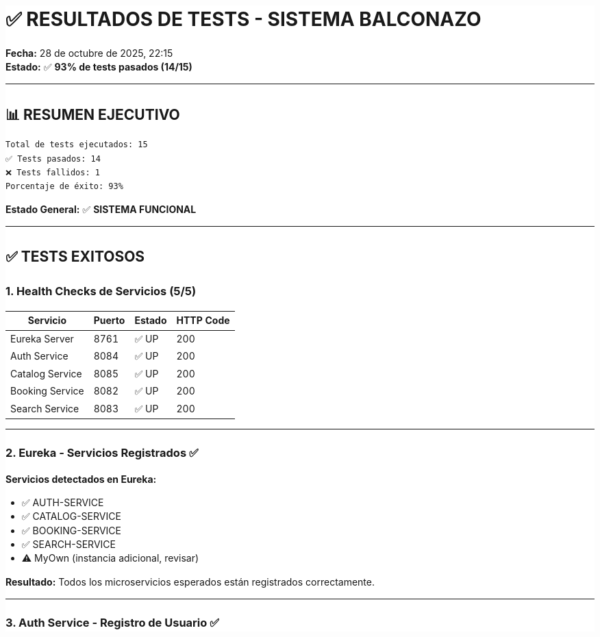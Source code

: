 # ✅ RESULTADOS DE TESTS - SISTEMA BALCONAZO

**Fecha:** 28 de octubre de 2025, 22:15  
**Estado:** ✅ **93% de tests pasados (14/15)**

---

## 📊 RESUMEN EJECUTIVO

```
Total de tests ejecutados: 15
✅ Tests pasados: 14
❌ Tests fallidos: 1
Porcentaje de éxito: 93%
```

**Estado General:** ✅ **SISTEMA FUNCIONAL**

---

## ✅ TESTS EXITOSOS

### 1. Health Checks de Servicios (5/5)

| Servicio | Puerto | Estado | HTTP Code |
|----------|--------|--------|-----------|
| Eureka Server | 8761 | ✅ UP | 200 |
| Auth Service | 8084 | ✅ UP | 200 |
| Catalog Service | 8085 | ✅ UP | 200 |
| Booking Service | 8082 | ✅ UP | 200 |
| Search Service | 8083 | ✅ UP | 200 |

---

### 2. Eureka - Servicios Registrados ✅

**Servicios detectados en Eureka:**
- ✅ AUTH-SERVICE
- ✅ CATALOG-SERVICE
- ✅ BOOKING-SERVICE
- ✅ SEARCH-SERVICE
- ⚠️ MyOwn (instancia adicional, revisar)

**Resultado:** Todos los microservicios esperados están registrados correctamente.

---

### 3. Auth Service - Registro de Usuario ✅
